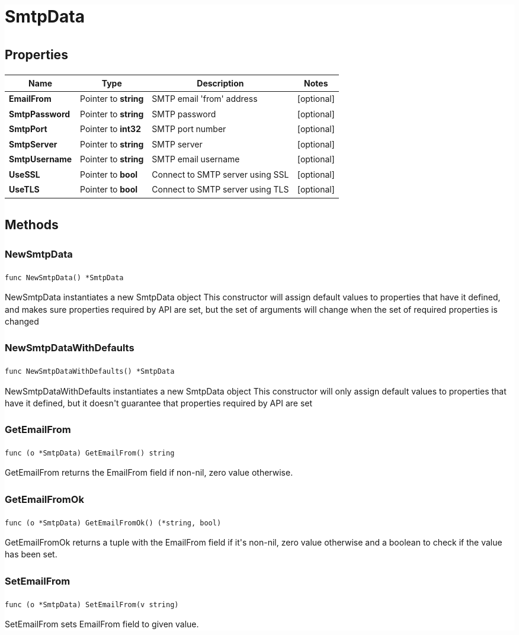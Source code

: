 # SmtpData

## Properties

Name | Type | Description | Notes
------------ | ------------- | ------------- | -------------
**EmailFrom** | Pointer to **string** | SMTP email &#39;from&#39; address | [optional] 
**SmtpPassword** | Pointer to **string** | SMTP password | [optional] 
**SmtpPort** | Pointer to **int32** | SMTP port number | [optional] 
**SmtpServer** | Pointer to **string** | SMTP server | [optional] 
**SmtpUsername** | Pointer to **string** | SMTP email username | [optional] 
**UseSSL** | Pointer to **bool** | Connect to SMTP server using SSL | [optional] 
**UseTLS** | Pointer to **bool** | Connect to SMTP server using TLS | [optional] 

## Methods

### NewSmtpData

`func NewSmtpData() *SmtpData`

NewSmtpData instantiates a new SmtpData object
This constructor will assign default values to properties that have it defined,
and makes sure properties required by API are set, but the set of arguments
will change when the set of required properties is changed

### NewSmtpDataWithDefaults

`func NewSmtpDataWithDefaults() *SmtpData`

NewSmtpDataWithDefaults instantiates a new SmtpData object
This constructor will only assign default values to properties that have it defined,
but it doesn't guarantee that properties required by API are set

### GetEmailFrom

`func (o *SmtpData) GetEmailFrom() string`

GetEmailFrom returns the EmailFrom field if non-nil, zero value otherwise.

### GetEmailFromOk

`func (o *SmtpData) GetEmailFromOk() (*string, bool)`

GetEmailFromOk returns a tuple with the EmailFrom field if it's non-nil, zero value otherwise
and a boolean to check if the value has been set.

### SetEmailFrom

`func (o *SmtpData) SetEmailFrom(v string)`

SetEmailFrom sets EmailFrom field to given value.
